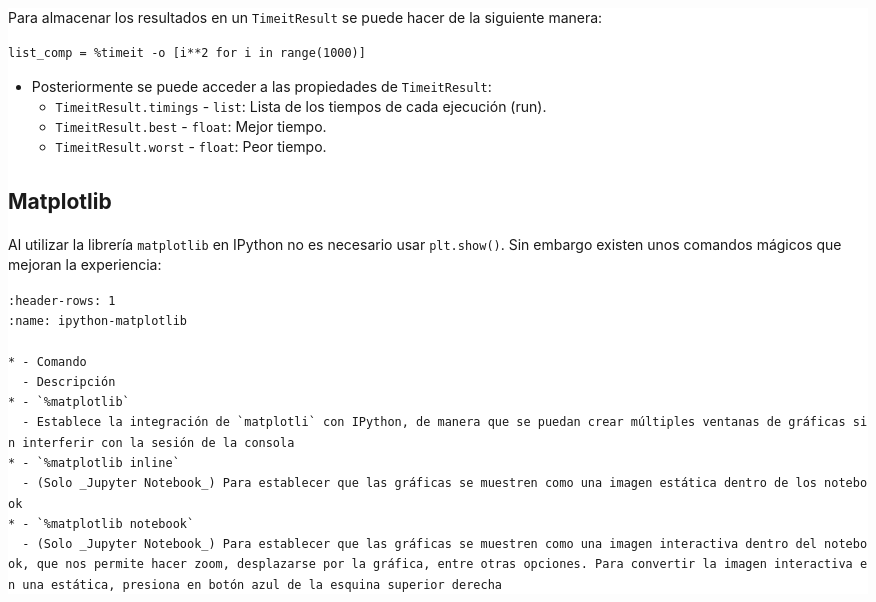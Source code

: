 Para almacenar los resultados en un `TimeitResult` se puede hacer de la siguiente manera:
```shell
list_comp = %timeit -o [i**2 for i in range(1000)]
```
- Posteriormente se puede acceder a las propiedades de `TimeitResult`:
    - `TimeitResult.timings` - `list`: Lista de los tiempos de cada ejecución (run).
    - `TimeitResult.best` - `float`: Mejor tiempo.
    - `TimeitResult.worst` - `float`: Peor tiempo.


## Matplotlib

Al utilizar la librería `matplotlib` en IPython no es necesario usar `plt.show()`. Sin embargo existen unos comandos mágicos que mejoran la experiencia: 

```{list-table}
:header-rows: 1
:name: ipython-matplotlib

* - Comando
  - Descripción
* - `%matplotlib`
  - Establece la integración de `matplotli` con IPython, de manera que se puedan crear múltiples ventanas de gráficas sin interferir con la sesión de la consola
* - `%matplotlib inline`
  - (Solo _Jupyter Notebook_) Para establecer que las gráficas se muestren como una imagen estática dentro de los notebook
* - `%matplotlib notebook`
  - (Solo _Jupyter Notebook_) Para establecer que las gráficas se muestren como una imagen interactiva dentro del notebook, que nos permite hacer zoom, desplazarse por la gráfica, entre otras opciones. Para convertir la imagen interactiva en una estática, presiona en botón azul de la esquina superior derecha
```


